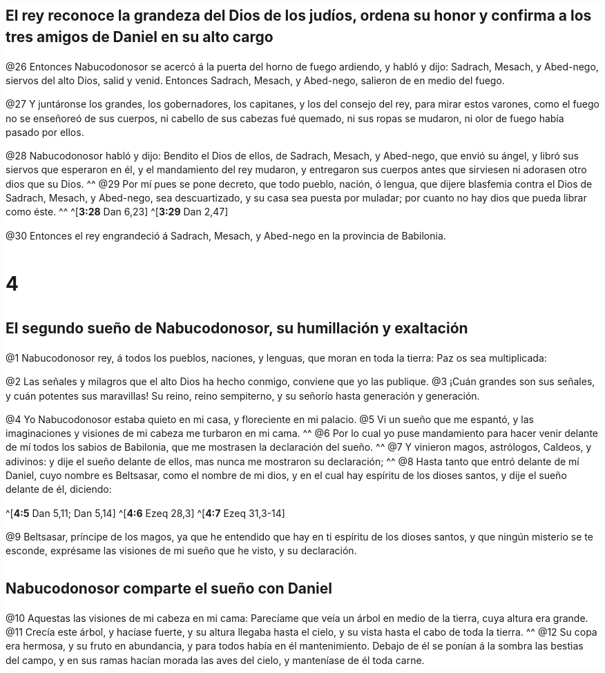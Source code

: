 ## El rey reconoce la grandeza del Dios de los judíos, ordena su honor y confirma a los tres amigos de Daniel en su alto cargo
@26 Entonces Nabucodonosor se acercó á la puerta del horno de fuego ardiendo, y habló y dijo: Sadrach, Mesach, y Abed-nego, siervos del alto Dios, salid y venid. Entonces Sadrach, Mesach, y Abed-nego, salieron de en medio del fuego. 

@27 Y juntáronse los grandes, los gobernadores, los capitanes, y los del consejo del rey, para mirar estos varones, como el fuego no se enseñoreó de sus cuerpos, ni cabello de sus cabezas fué quemado, ni sus ropas se mudaron, ni olor de fuego había pasado por ellos. 

@28 Nabucodonosor habló y dijo: Bendito el Dios de ellos, de Sadrach, Mesach, y Abed-nego, que envió su ángel, y libró sus siervos que esperaron en él, y el mandamiento del rey mudaron, y entregaron sus cuerpos antes que sirviesen ni adorasen otro dios que su Dios. ^^ @29 Por mí pues se pone decreto, que todo pueblo, nación, ó lengua, que dijere blasfemia contra el Dios de Sadrach, Mesach, y Abed-nego, sea descuartizado, y su casa sea puesta por muladar; por cuanto no hay dios que pueda librar como éste. 
^^ 
^[**3:28** Dan 6,23] ^[**3:29** Dan 2,47]

@30 Entonces el rey engrandeció á Sadrach, Mesach, y Abed-nego en la provincia de Babilonia. 

# 4 
## El segundo sueño de Nabucodonosor, su humillación y exaltación
@1 Nabucodonosor rey, á todos los pueblos, naciones, y lenguas, que moran en toda la tierra: Paz os sea multiplicada: 

@2 Las señales y milagros que el alto Dios ha hecho conmigo, conviene que yo las publique. @3 ¡Cuán grandes son sus señales, y cuán potentes sus maravillas! Su reino, reino sempiterno, y su señorío hasta generación y generación. 

@4 Yo Nabucodonosor estaba quieto en mi casa, y floreciente en mi palacio. @5 Vi un sueño que me espantó, y las imaginaciones y visiones de mi cabeza me turbaron en mi cama. ^^ @6 Por lo cual yo puse mandamiento para hacer venir delante de mí todos los sabios de Babilonia, que me mostrasen la declaración del sueño. ^^ @7 Y vinieron magos, astrólogos, Caldeos, y adivinos: y dije el sueño delante de ellos, mas nunca me mostraron su declaración; ^^ @8 Hasta tanto que entró delante de mí Daniel, cuyo nombre es Beltsasar, como el nombre de mi dios, y en el cual hay espíritu de los dioses santos, y dije el sueño delante de él, diciendo:

^[**4:5** Dan 5,11; Dan 5,14] ^[**4:6** Ezeq 28,3] ^[**4:7** Ezeq 31,3-14]

@9 Beltsasar, príncipe de los magos, ya que he entendido que hay en ti espíritu de los dioses santos, y que ningún misterio se te esconde, exprésame las visiones de mi sueño que he visto, y su declaración. 


## Nabucodonosor comparte el sueño con Daniel
@10 Aquestas las visiones de mi cabeza en mi cama: Parecíame que veía un árbol en medio de la tierra, cuya altura era grande. @11 Crecía este árbol, y hacíase fuerte, y su altura llegaba hasta el cielo, y su vista hasta el cabo de toda la tierra. ^^ @12 Su copa era hermosa, y su fruto en abundancia, y para todos había en él mantenimiento. Debajo de él se ponían á la sombra las bestias del campo, y en sus ramas hacían morada las aves del cielo, y manteníase de él toda carne. 
